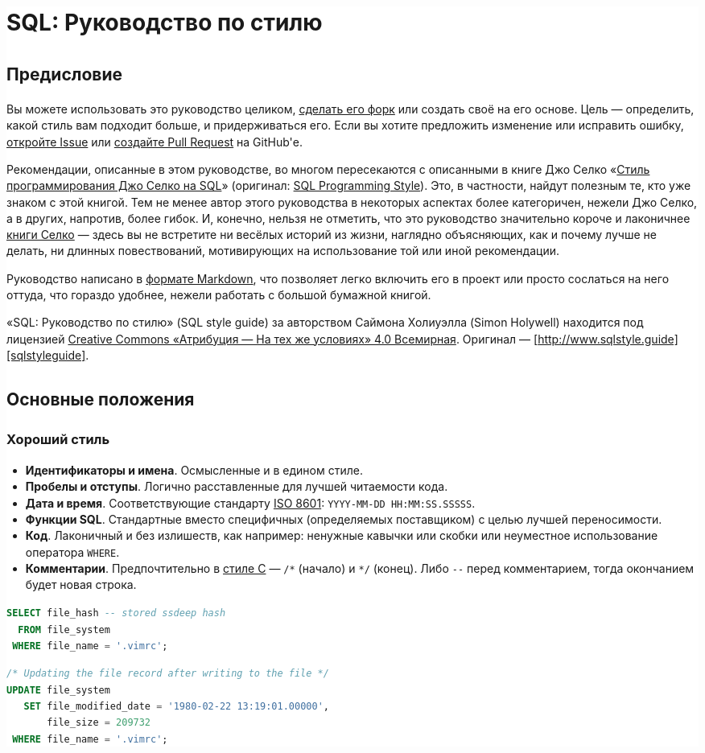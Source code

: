 # SQL: Руководство по стилю

## Предисловие

Вы можете использовать это руководство целиком, [сделать его форк][fork] или
создать своё на его основе. Цель — определить, какой стиль вам подходит больше,
и придерживаться его. Если вы хотите предложить изменение или исправить ошибку,
[откройте Issue][issue] или [создайте Pull Request][pull] на GitHub'е.

Рекомендации, описанные в этом руководстве, во многом пересекаются с описанными
в книге Джо Селко «[Стиль программирования Джо Селко на SQL][celko-ru]»
(оригинал: [SQL Programming Style][celko]). Это, в частности, найдут полезным
те, кто уже знаком с этой книгой. Тем не менее автор этого руководства в
некоторых аспектах более категоричен, нежели Джо Селко, а в других, напротив,
более гибок. И, конечно, нельзя не отметить, что это руководство значительно
короче и лаконичнее [книги Селко][celko-ru] — здесь вы не встретите ни весёлых
историй из жизни, наглядно объясняющих, как и почему лучше не делать, ни длинных
повествований, мотивирующих на использование той или иной рекомендации.

Руководство написано в [формате Markdown][dl-md], что позволяет легко включить
его в проект или просто сослаться на него оттуда, что гораздо удобнее, нежели
работать с большой бумажной книгой.

«SQL: Руководство по стилю» (SQL style guide) за авторством Саймона Холиуэлла
(Simon Holywell) находится под лицензией [Creative Commons «Атрибуция — На тех
же условиях» 4.0 Всемирная][licence-ru]. Оригинал —
[http://www.sqlstyle.guide][sqlstyleguide].

## Основные положения

### Хороший стиль

* **Идентификаторы и имена**. Осмысленные и в едином стиле.
* **Пробелы и отступы**. Логично расставленные для лучшей читаемости кода.
* **Дата и время**. Соответствующие стандарту [ISO 8601][iso-8601-ru]:
  `YYYY-MM-DD HH:MM:SS.SSSSS`.
* **Функции SQL**. Стандартные вместо специфичных (определяемых поставщиком) с
  целью лучшей переносимости.
* **Код**. Лаконичный и без излишеств, как например: ненужные кавычки или скобки
  или неуместное использование оператора `WHERE`.
* **Комментарии**. Предпочтительно в [стиле C][c-style-comments-ru] — `/*`
  (начало) и `*/` (конец). Либо `--` перед комментарием, тогда окончанием будет
  новая строка.

```sql
SELECT file_hash -- stored ssdeep hash
  FROM file_system
 WHERE file_name = '.vimrc';
```
```sql
/* Updating the file record after writing to the file */
UPDATE file_system
   SET file_modified_date = '1980-02-22 13:19:01.00000',
       file_size = 209732
 WHERE file_name = '.vimrc';
```


[simon]: https://www.simonholywell.com/?utm_source=sqlstyle.guide&utm_medium=link&utm_campaign=md-document
[issue]: https://github.com/treffynnon/sqlstyle.guide/issues
[fork]: https://github.com/treffynnon/sqlstyle.guide/fork
[pull]: https://github.com/treffynnon/sqlstyle.guide/pulls/
[celko]: https://www.amazon.com/gp/product/0120887975/ref=as_li_ss_tl?ie=UTF8&linkCode=ll1&tag=treffynnon-20&linkId=9c88eac8cd420e979675c815771313d5
[celko-ru]: https://www.ozon.ru/context/detail/id/2628672
[dl-md]: https://raw.githubusercontent.com/treffynnon/sqlstyle.guide/gh-pages/_includes/sqlstyle.guide.ru.md
[iso-8601-ru]: https://ru.wikipedia.org/wiki/ISO_8601
[c-style-comments-ru]: https://ru.wikipedia.org/wiki/%D0%A1%D0%B8_(%D1%8F%D0%B7%D1%8B%D0%BA_%D0%BF%D1%80%D0%BE%D0%B3%D1%80%D0%B0%D0%BC%D0%BC%D0%B8%D1%80%D0%BE%D0%B2%D0%B0%D0%BD%D0%B8%D1%8F)#.D0.9A.D0.BE.D0.BC.D0.BC.D0.B5.D0.BD.D1.82.D0.B0.D1.80.D0.B8.D0.B8
[hungarian-notation-ru]: https://ru.wikipedia.org/wiki/%D0%92%D0%B5%D0%BD%D0%B3%D0%B5%D1%80%D1%81%D0%BA%D0%B0%D1%8F_%D0%BD%D0%BE%D1%82%D0%B0%D1%86%D0%B8%D1%8F
[sql-92-ru]: https://ru.wikipedia.org/wiki/SQL-92
[rivers]: http://practicaltypography.com/one-space-between-sentences.html
[rivers-ru]: https://ru.wikipedia.org/wiki/%D0%9A%D0%BE%D1%80%D0%B8%D0%B4%D0%BE%D1%80_(%D1%82%D0%B8%D0%BF%D0%BE%D0%B3%D1%80%D0%B0%D1%84%D0%B8%D0%BA%D0%B0)
[reserved-keywords]: #reserved-keyword-reference
[eav]: https://en.wikipedia.org/wiki/Entity%E2%80%93attribute%E2%80%93value_model
[sqlstyleguide]: http://www.sqlstyle.guide
[licence-ru]: https://creativecommons.org/licenses/by-sa/4.0/deed.ru